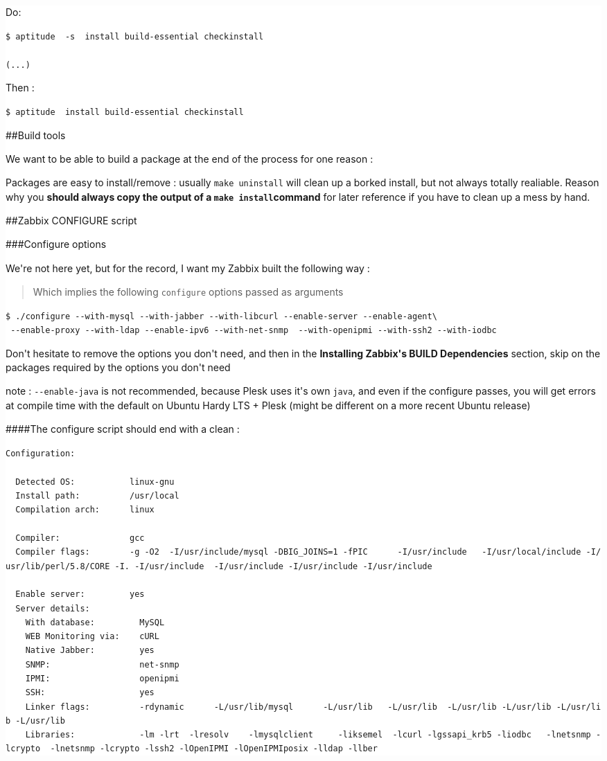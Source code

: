 Do:

    $ aptitude  -s  install build-essential checkinstall

    (...)

Then :

    $ aptitude  install build-essential checkinstall

##Build tools


We want to be able to build a package at the end of the process for one reason :

Packages are easy to install/remove : usually `make uninstall` will clean up a borked install, but not always totally realiable. Reason why you **should always copy the output of a `make install`command** for later reference if you have to clean up a mess by hand.


##Zabbix CONFIGURE script

###Configure options


We're not here yet, but for the record, I want my Zabbix built the following way :


> Which implies the following `configure` options passed as arguments 

    $ ./configure --with-mysql --with-jabber --with-libcurl --enable-server --enable-agent\
     --enable-proxy --with-ldap --enable-ipv6 --with-net-snmp  --with-openipmi --with-ssh2 --with-iodbc 

Don't hesitate to remove the options you don't need, and then in the **Installing Zabbix's BUILD Dependencies** section, skip on the packages required by the options you don't need

note : `--enable-java` is not recommended, because Plesk uses it's own `java`, and even if the configure passes, you will get errors at compile time with the default on Ubuntu Hardy LTS + Plesk (might be different on a more recent Ubuntu release)


####The configure script should end with a clean :


    Configuration:

      Detected OS:           linux-gnu
      Install path:          /usr/local
      Compilation arch:      linux

      Compiler:              gcc
      Compiler flags:        -g -O2  -I/usr/include/mysql -DBIG_JOINS=1 -fPIC      -I/usr/include   -I/usr/local/include -I/usr/lib/perl/5.8/CORE -I. -I/usr/include  -I/usr/include -I/usr/include -I/usr/include 

      Enable server:         yes
      Server details:
        With database:         MySQL
        WEB Monitoring via:    cURL
        Native Jabber:         yes
        SNMP:                  net-snmp
        IPMI:                  openipmi
        SSH:                   yes
        Linker flags:          -rdynamic      -L/usr/lib/mysql      -L/usr/lib   -L/usr/lib  -L/usr/lib -L/usr/lib -L/usr/lib -L/usr/lib
        Libraries:             -lm -lrt  -lresolv    -lmysqlclient     -liksemel  -lcurl -lgssapi_krb5 -liodbc   -lnetsnmp -lcrypto  -lnetsnmp -lcrypto -lssh2 -lOpenIPMI -lOpenIPMIposix -lldap -llber 
